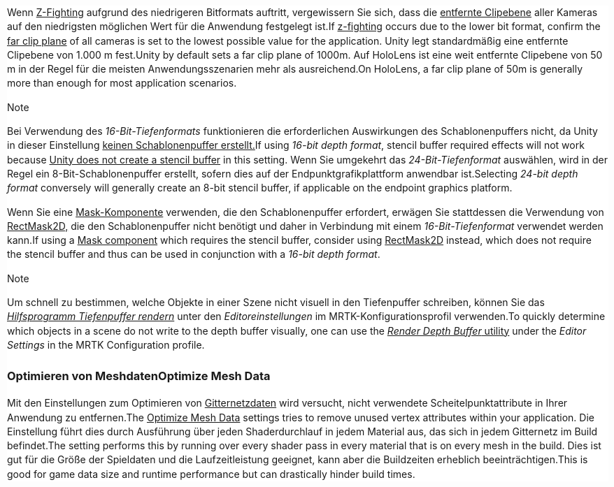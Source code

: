 <span data-ttu-id="44d30-168">Wenn [Z-Fighting](https://en.wikipedia.org/wiki/Z-fighting) aufgrund des niedrigeren Bitformats auftritt, vergewissern Sie sich, dass die [entfernte Clipebene](https://docs.unity3d.com/Manual/class-Camera.html) aller Kameras auf den niedrigsten möglichen Wert für die Anwendung festgelegt ist.</span><span class="sxs-lookup"><span data-stu-id="44d30-168">If [z-fighting](https://en.wikipedia.org/wiki/Z-fighting) occurs due to the lower bit format, confirm the [far clip plane](https://docs.unity3d.com/Manual/class-Camera.html) of all cameras is set to the lowest possible value for the application.</span></span> <span data-ttu-id="44d30-169">Unity legt standardmäßig eine entfernte Clipebene von 1.000 m fest.</span><span class="sxs-lookup"><span data-stu-id="44d30-169">Unity by default sets a far clip plane of 1000m.</span></span> <span data-ttu-id="44d30-170">Auf HoloLens ist eine weit entfernte Clipebene von 50 m in der Regel für die meisten Anwendungsszenarien mehr als ausreichend.</span><span class="sxs-lookup"><span data-stu-id="44d30-170">On HoloLens, a far clip plane of 50m is generally more than enough for most application scenarios.</span></span>

> [!NOTE]
> <span data-ttu-id="44d30-171">Bei Verwendung des *16-Bit-Tiefenformats* funktionieren die erforderlichen Auswirkungen des Schablonenpuffers nicht, da Unity in dieser Einstellung [keinen Schablonenpuffer erstellt.](https://docs.unity3d.com/ScriptReference/RenderTexture-depth.html)</span><span class="sxs-lookup"><span data-stu-id="44d30-171">If using *16-bit depth format*, stencil buffer required effects will not work because [Unity does not create a stencil buffer](https://docs.unity3d.com/ScriptReference/RenderTexture-depth.html) in this setting.</span></span> <span data-ttu-id="44d30-172">Wenn Sie umgekehrt das *24-Bit-Tiefenformat* auswählen, wird in der Regel ein 8-Bit-Schablonenpuffer erstellt, sofern dies auf der Endpunktgrafikplattform anwendbar ist.</span><span class="sxs-lookup"><span data-stu-id="44d30-172">Selecting *24-bit depth format* conversely will generally create an 8-bit stencil buffer, if applicable on the endpoint graphics platform.</span></span>
>
> <span data-ttu-id="44d30-173">Wenn Sie eine [Mask-Komponente](https://docs.unity3d.com/Manual/script-Mask.html) verwenden, die den Schablonenpuffer erfordert, erwägen Sie stattdessen die Verwendung von [RectMask2D,](https://docs.unity3d.com/Manual/script-RectMask2D.html) die den Schablonenpuffer nicht benötigt und daher in Verbindung mit einem *16-Bit-Tiefenformat* verwendet werden kann.</span><span class="sxs-lookup"><span data-stu-id="44d30-173">If using a [Mask component](https://docs.unity3d.com/Manual/script-Mask.html) which requires the stencil buffer, consider using [RectMask2D](https://docs.unity3d.com/Manual/script-RectMask2D.html) instead, which does not require the stencil buffer and thus can be used in conjunction with a *16-bit depth format*.</span></span>

> [!NOTE]
> <span data-ttu-id="44d30-174">Um schnell zu bestimmen, welche Objekte in einer Szene nicht visuell in den Tiefenpuffer schreiben, können Sie das [ *Hilfsprogramm Tiefenpuffer rendern*](../configuration/mixed-reality-configuration-guide.md#editor-utilities) unter den *Editoreinstellungen* im MRTK-Konfigurationsprofil verwenden.</span><span class="sxs-lookup"><span data-stu-id="44d30-174">To quickly determine which objects in a scene do not write to the depth buffer visually, one can use the [*Render Depth Buffer* utility](../configuration/mixed-reality-configuration-guide.md#editor-utilities) under the *Editor Settings* in the MRTK Configuration profile.</span></span>

### <a name="optimize-mesh-data"></a><span data-ttu-id="44d30-175">Optimieren von Meshdaten</span><span class="sxs-lookup"><span data-stu-id="44d30-175">Optimize Mesh Data</span></span>

<span data-ttu-id="44d30-176">Mit den Einstellungen zum Optimieren von [Gitternetzdaten](https://docs.unity3d.com/ScriptReference/PlayerSettings-stripUnusedMeshComponents.html) wird versucht, nicht verwendete Scheitelpunktattribute in Ihrer Anwendung zu entfernen.</span><span class="sxs-lookup"><span data-stu-id="44d30-176">The [Optimize Mesh Data](https://docs.unity3d.com/ScriptReference/PlayerSettings-stripUnusedMeshComponents.html) settings tries to remove unused vertex attributes within your application.</span></span> <span data-ttu-id="44d30-177">Die Einstellung führt dies durch Ausführung über jeden Shaderdurchlauf in jedem Material aus, das sich in jedem Gitternetz im Build befindet.</span><span class="sxs-lookup"><span data-stu-id="44d30-177">The setting performs this by running over every shader pass in every material that is on every mesh in the build.</span></span> <span data-ttu-id="44d30-178">Dies ist gut für die Größe der Spieldaten und die Laufzeitleistung geeignet, kann aber die Buildzeiten erheblich beeinträchtigen.</span><span class="sxs-lookup"><span data-stu-id="44d30-178">This is good for game data size and runtime performance but can drastically hinder build times.</span></span>
